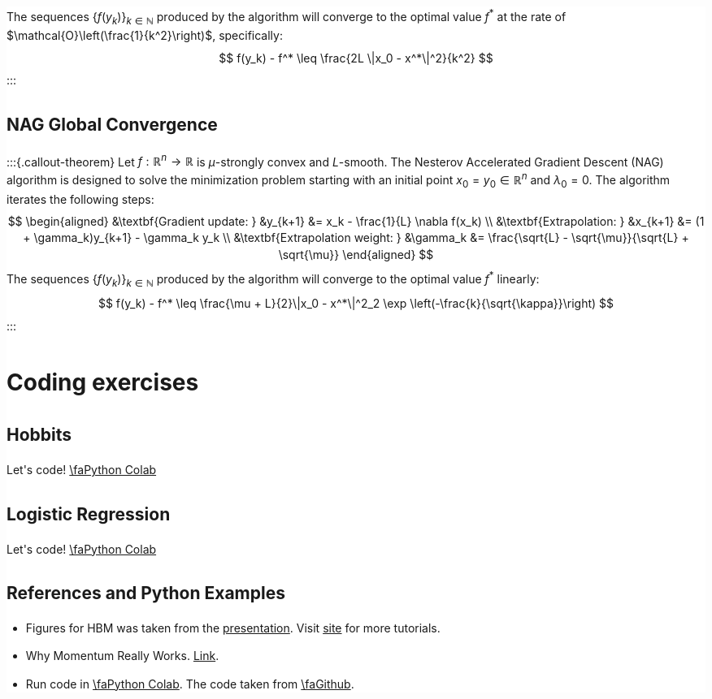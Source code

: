The sequences $\{f(y_k)\}_{k\in\mathbb{N}}$ produced by the algorithm will converge to the optimal value $f^*$ at the rate of $\mathcal{O}\left(\frac{1}{k^2}\right)$, specifically:
$$
f(y_k) - f^* \leq \frac{2L \|x_0 - x^*\|^2}{k^2}
$$
:::

## NAG Global Convergence

:::{.callout-theorem}
Let $f : \mathbb{R}^n \rightarrow \mathbb{R}$ is $\mu$-strongly convex and $L$-smooth. The Nesterov Accelerated Gradient Descent (NAG) algorithm is designed to solve the minimization problem starting with an initial point $x_0 = y_0 \in \mathbb{R}^n$ and $\lambda_0 = 0$. The algorithm iterates the following steps:
$$
\begin{aligned}
&\textbf{Gradient update: } &y_{k+1} &= x_k - \frac{1}{L} \nabla f(x_k) \\
&\textbf{Extrapolation: } &x_{k+1} &= (1 + \gamma_k)y_{k+1} - \gamma_k y_k \\
&\textbf{Extrapolation weight: } &\gamma_k &= \frac{\sqrt{L} - \sqrt{\mu}}{\sqrt{L} + \sqrt{\mu}}
\end{aligned}
$$
The sequences $\{f(y_k)\}_{k\in\mathbb{N}}$ produced by the algorithm will converge to the optimal value $f^*$ linearly:
$$
f(y_k) - f^* \leq \frac{\mu + L}{2}\|x_0 - x^*\|^2_2 \exp \left(-\frac{k}{\sqrt{\kappa}}\right)
$$
:::

# Coding exercises

## Hobbits

Let's code! [\faPython  Colab](https://colab.research.google.com/github/MerkulovDaniil/hse25/blob/main/notebooks/s9_hobbit_village.ipynb)

## Logistic Regression

Let's code! [\faPython  Colab](https://colab.research.google.com/github/MerkulovDaniil/hse25/blob/main/notebooks/s9_agd_problems.ipynb) 

## References and Python Examples

* Figures for HBM was taken from the [presentation](https://angms.science/doc/teaching/GDLS.pdf). Visit [site](https://angms.science) for more tutorials.

* Why Momentum Really Works. [Link](https://distill.pub/2017/momentum/).

* Run code in [\faPython Colab](https://drive.google.com/file/d/1Qtnazye0_wz47Q0tRyaV0w0_EhCMouME/view?usp=sharing). The code taken from [\faGithub](https://github.com/amkatrutsa/optimization_course/blob/master/Spring2022/hb_acc_grad.ipynb).
